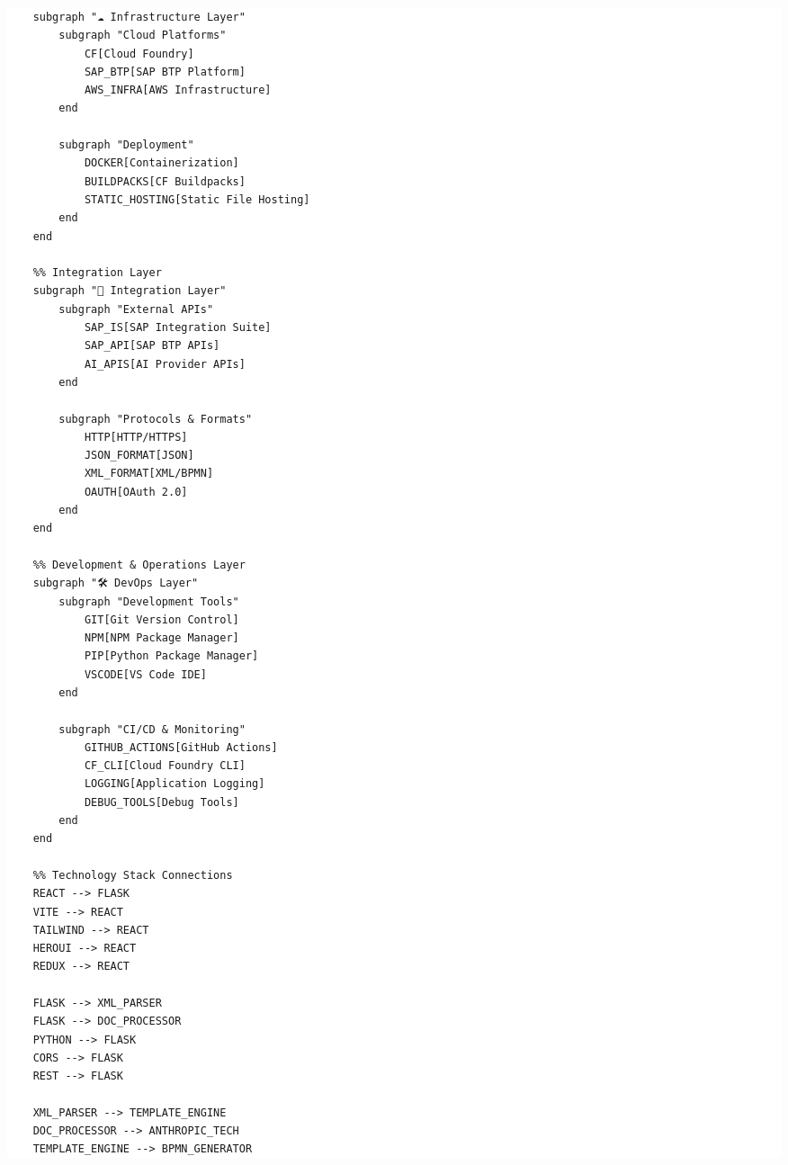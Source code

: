 ```mermaid
    subgraph "☁️ Infrastructure Layer"
        subgraph "Cloud Platforms"
            CF[Cloud Foundry]
            SAP_BTP[SAP BTP Platform]
            AWS_INFRA[AWS Infrastructure]
        end

        subgraph "Deployment"
            DOCKER[Containerization]
            BUILDPACKS[CF Buildpacks]
            STATIC_HOSTING[Static File Hosting]
        end
    end

    %% Integration Layer
    subgraph "🔗 Integration Layer"
        subgraph "External APIs"
            SAP_IS[SAP Integration Suite]
            SAP_API[SAP BTP APIs]
            AI_APIS[AI Provider APIs]
        end

        subgraph "Protocols & Formats"
            HTTP[HTTP/HTTPS]
            JSON_FORMAT[JSON]
            XML_FORMAT[XML/BPMN]
            OAUTH[OAuth 2.0]
        end
    end

    %% Development & Operations Layer
    subgraph "🛠️ DevOps Layer"
        subgraph "Development Tools"
            GIT[Git Version Control]
            NPM[NPM Package Manager]
            PIP[Python Package Manager]
            VSCODE[VS Code IDE]
        end

        subgraph "CI/CD & Monitoring"
            GITHUB_ACTIONS[GitHub Actions]
            CF_CLI[Cloud Foundry CLI]
            LOGGING[Application Logging]
            DEBUG_TOOLS[Debug Tools]
        end
    end

    %% Technology Stack Connections
    REACT --> FLASK
    VITE --> REACT
    TAILWIND --> REACT
    HEROUI --> REACT
    REDUX --> REACT

    FLASK --> XML_PARSER
    FLASK --> DOC_PROCESSOR
    PYTHON --> FLASK
    CORS --> FLASK
    REST --> FLASK

    XML_PARSER --> TEMPLATE_ENGINE
    DOC_PROCESSOR --> ANTHROPIC_TECH
    TEMPLATE_ENGINE --> BPMN_GENERATOR
```